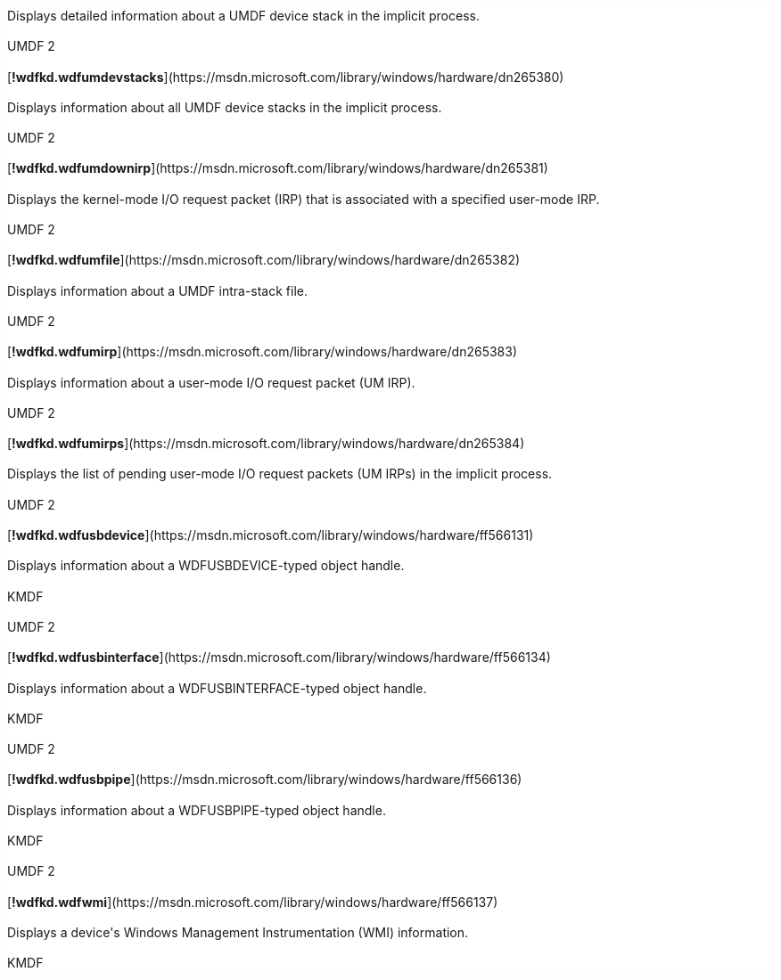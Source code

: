 <td align="left"><p>Displays detailed information about a UMDF device stack in the implicit process.</p></td>
<td align="left"><p>UMDF 2</p></td>
</tr>
<tr class="even">
<td align="left"><p>[<strong>!wdfkd.wdfumdevstacks</strong>](https://msdn.microsoft.com/library/windows/hardware/dn265380)</p></td>
<td align="left"><p>Displays information about all UMDF device stacks in the implicit process.</p></td>
<td align="left"><p>UMDF 2</p></td>
</tr>
<tr class="odd">
<td align="left"><p>[<strong>!wdfkd.wdfumdownirp</strong>](https://msdn.microsoft.com/library/windows/hardware/dn265381)</p></td>
<td align="left"><p>Displays the kernel-mode I/O request packet (IRP) that is associated with a specified user-mode IRP.</p></td>
<td align="left"><p>UMDF 2</p></td>
</tr>
<tr class="even">
<td align="left"><p>[<strong>!wdfkd.wdfumfile</strong>](https://msdn.microsoft.com/library/windows/hardware/dn265382)</p></td>
<td align="left"><p>Displays information about a UMDF intra-stack file.</p></td>
<td align="left"><p>UMDF 2</p></td>
</tr>
<tr class="odd">
<td align="left"><p>[<strong>!wdfkd.wdfumirp</strong>](https://msdn.microsoft.com/library/windows/hardware/dn265383)</p></td>
<td align="left"><p>Displays information about a user-mode I/O request packet (UM IRP).</p></td>
<td align="left"><p>UMDF 2</p></td>
</tr>
<tr class="even">
<td align="left"><p>[<strong>!wdfkd.wdfumirps</strong>](https://msdn.microsoft.com/library/windows/hardware/dn265384)</p></td>
<td align="left"><p>Displays the list of pending user-mode I/O request packets (UM IRPs) in the implicit process.</p></td>
<td align="left"><p>UMDF 2</p></td>
</tr>
<tr class="odd">
<td align="left"><p>[<strong>!wdfkd.wdfusbdevice</strong>](https://msdn.microsoft.com/library/windows/hardware/ff566131)</p></td>
<td align="left"><p>Displays information about a WDFUSBDEVICE-typed object handle.</p></td>
<td align="left"><p>KMDF</p>
<p>UMDF 2</p></td>
</tr>
<tr class="even">
<td align="left"><p>[<strong>!wdfkd.wdfusbinterface</strong>](https://msdn.microsoft.com/library/windows/hardware/ff566134)</p></td>
<td align="left"><p>Displays information about a WDFUSBINTERFACE-typed object handle.</p></td>
<td align="left"><p>KMDF</p>
<p>UMDF 2</p></td>
</tr>
<tr class="odd">
<td align="left"><p>[<strong>!wdfkd.wdfusbpipe</strong>](https://msdn.microsoft.com/library/windows/hardware/ff566136)</p></td>
<td align="left"><p>Displays information about a WDFUSBPIPE-typed object handle.</p></td>
<td align="left"><p>KMDF</p>
<p>UMDF 2</p></td>
</tr>
<tr class="even">
<td align="left"><p>[<strong>!wdfkd.wdfwmi</strong>](https://msdn.microsoft.com/library/windows/hardware/ff566137)</p></td>
<td align="left"><p>Displays a device's Windows Management Instrumentation (WMI) information.</p></td>
<td align="left">KMDF</td>